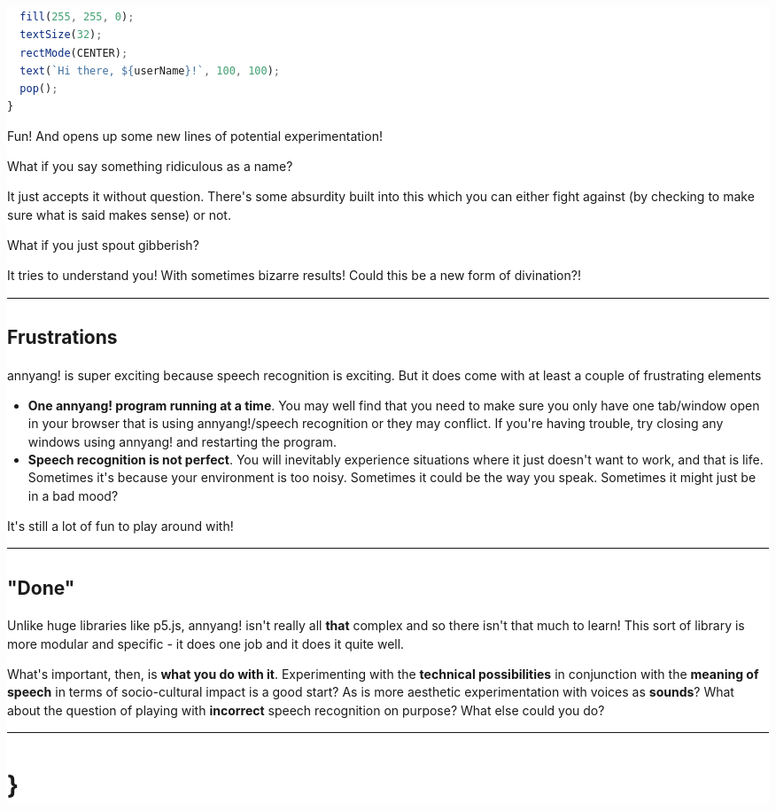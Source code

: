 ```javascript
  fill(255, 255, 0);
  textSize(32);
  rectMode(CENTER);
  text(`Hi there, ${userName}!`, 100, 100);
  pop();
}
```

Fun! And opens up some new lines of potential experimentation!

What if you say something ridiculous as a name?

It just accepts it without question. There's some absurdity built into this which you can either fight against (by checking to make sure what is said makes sense) or not.

What if you just spout gibberish?

It tries to understand you! With sometimes bizarre results! Could this be a new form of divination?!

---

## Frustrations

annyang! is super exciting because speech recognition is exciting. But it does come with at least a couple of frustrating elements

* **One annyang! program running at a time**. You may well find that you need to make sure you only have one tab/window open in your browser that is using annyang!/speech recognition or they may conflict. If you're having trouble, try closing any windows using annyang! and restarting the program.
* **Speech recognition is not perfect**. You will inevitably experience situations where it just doesn't want to work, and that is life. Sometimes it's because your environment is too noisy. Sometimes it could be the way you speak. Sometimes it might just be in a bad mood?

It's still a lot of fun to play around with!

---

## "Done"

Unlike huge libraries like p5.js, annyang! isn't really all **that** complex and so there isn't that much to learn! This sort of library is more modular and specific - it does one job and it does it quite well.

What's important, then, is **what you do with it**. Experimenting with the **technical possibilities** in conjunction with the **meaning of speech** in terms of socio-cultural impact is a good start? As is more aesthetic experimentation with voices as **sounds**? What about the question of playing with **incorrect** speech recognition on purpose? What else could you do?

---

# }
